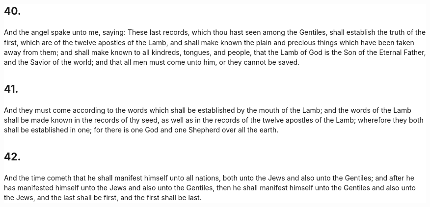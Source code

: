## 40.
And the angel spake unto me, saying: These last records, which thou hast seen among the Gentiles, shall establish the truth of the first, which are of the twelve apostles of the Lamb, and shall make known the plain and precious things which have been taken away from them; and shall make known to all kindreds, tongues, and people, that the Lamb of God is the Son of the Eternal Father, and the Savior of the world; and that all men must come unto him, or they cannot be saved.
## 41.
And they must come according to the words which shall be established by the mouth of the Lamb; and the words of the Lamb shall be made known in the records of thy seed, as well as in the records of the twelve apostles of the Lamb; wherefore they both shall be established in one; for there is one God and one Shepherd over all the earth.
## 42.
And the time cometh that he shall manifest himself unto all nations, both unto the Jews and also unto the Gentiles; and after he has manifested himself unto the Jews and also unto the Gentiles, then he shall manifest himself unto the Gentiles and also unto the Jews, and the last shall be first, and the first shall be last.
